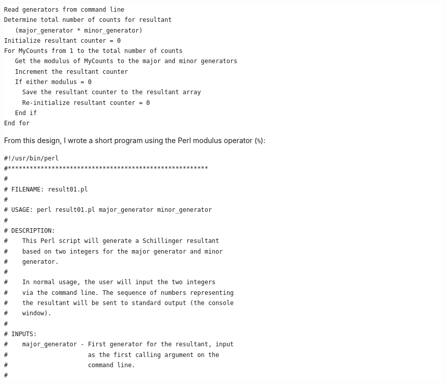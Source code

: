     Read generators from command line
    Determine total number of counts for resultant
       (major_generator * minor_generator)
    Initialize resultant counter = 0
    For MyCounts from 1 to the total number of counts
       Get the modulus of MyCounts to the major and minor generators
       Increment the resultant counter
       If either modulus = 0
         Save the resultant counter to the resultant array
         Re-initialize resultant counter = 0
       End if
    End for

From this design, I wrote a short program using the Perl modulus operator (`%`):

    #!/usr/bin/perl
    #*******************************************************
    #
    # FILENAME: result01.pl
    #
    # USAGE: perl result01.pl major_generator minor_generator
    #
    # DESCRIPTION:
    #    This Perl script will generate a Schillinger resultant
    #    based on two integers for the major generator and minor
    #    generator.
    #
    #    In normal usage, the user will input the two integers
    #    via the command line. The sequence of numbers representing
    #    the resultant will be sent to standard output (the console
    #    window).
    #
    # INPUTS:
    #    major_generator - First generator for the resultant, input
    #                      as the first calling argument on the
    #                      command line.
    #